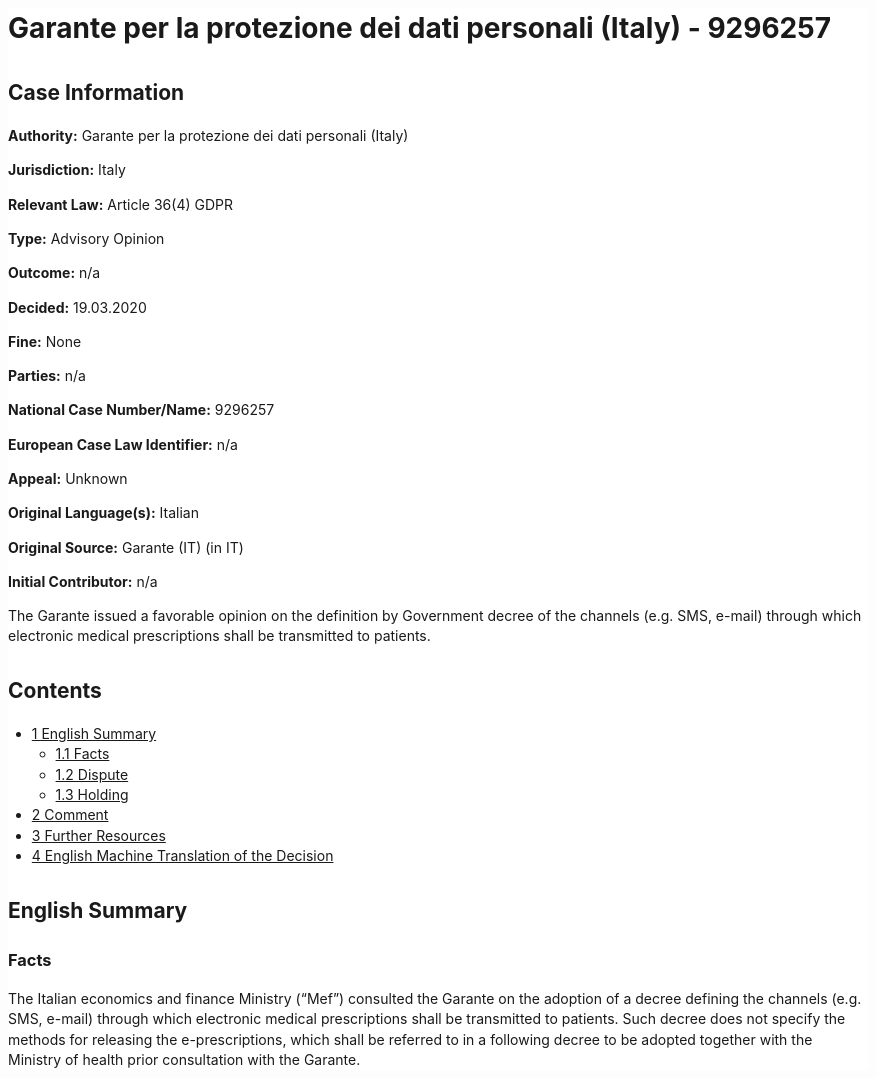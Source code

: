 # Garante per la protezione dei dati personali (Italy) - 9296257

## Case Information

**Authority:** Garante per la protezione dei dati personali (Italy)

**Jurisdiction:** Italy

**Relevant Law:** Article 36(4) GDPR

**Type:** Advisory Opinion

**Outcome:** n/a

**Decided:** 19.03.2020

**Fine:** None

**Parties:** n/a

**National Case Number/Name:** 9296257

**European Case Law Identifier:** n/a

**Appeal:** Unknown

**Original Language(s):** Italian

**Original Source:** Garante (IT) (in IT)

**Initial Contributor:** n/a

The Garante issued a favorable opinion on the definition by Government decree of the channels (e.g. SMS, e-mail) through which electronic medical prescriptions shall be transmitted to patients.

## Contents

*   [1 English Summary](#English_Summary)
    *   [1.1 Facts](#Facts)
    *   [1.2 Dispute](#Dispute)
    *   [1.3 Holding](#Holding)
*   [2 Comment](#Comment)
*   [3 Further Resources](#Further_Resources)
*   [4 English Machine Translation of the Decision](#English_Machine_Translation_of_the_Decision)

## English Summary

### Facts

The Italian economics and finance Ministry (“Mef”) consulted the Garante on the adoption of a decree defining the channels (e.g. SMS, e-mail) through which electronic medical prescriptions shall be transmitted to patients. Such decree does not specify the methods for releasing the e-prescriptions, which shall be referred to in a following decree to be adopted together with the Ministry of health prior consultation with the Garante.
